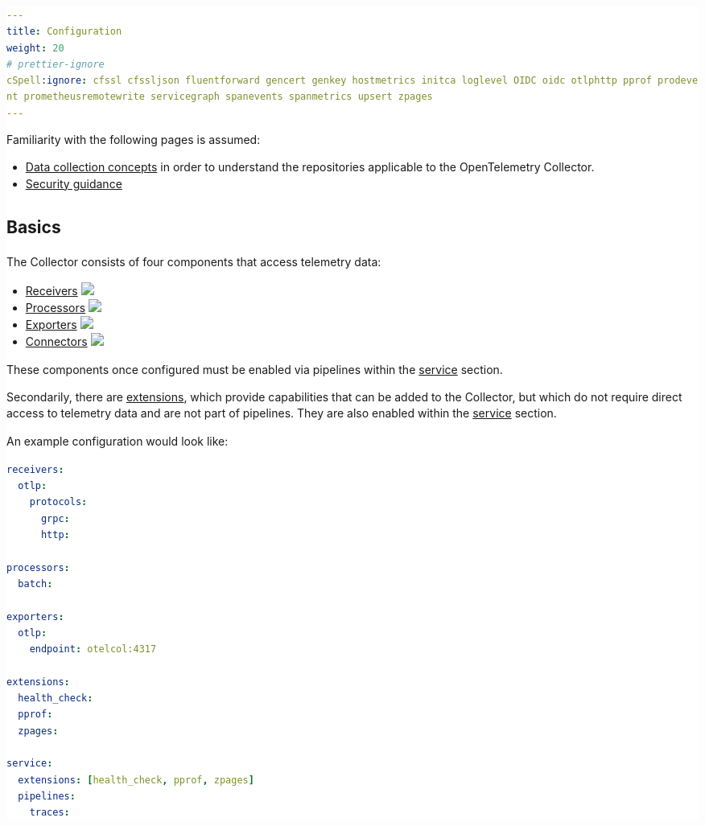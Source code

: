 ```yaml
---
title: Configuration
weight: 20
# prettier-ignore
cSpell:ignore: cfssl cfssljson fluentforward gencert genkey hostmetrics initca loglevel OIDC oidc otlphttp pprof prodevent prometheusremotewrite servicegraph spanevents spanmetrics upsert zpages
---
```




Familiarity with the following pages is assumed:

- [Data collection concepts][dcc] in order to understand the repositories
  applicable to the OpenTelemetry Collector.
- [Security guidance](https://github.com/open-telemetry/opentelemetry-collector/blob/main/docs/security-best-practices.md)

## Basics

The Collector consists of four components that access telemetry data:

- [Receivers](#receivers)
  <img width="32" class="img-initial" src="/img/logos/32x32/Receivers.svg">
- [Processors](#processors)
  <img width="32" class="img-initial" src="/img/logos/32x32/Processors.svg">
- [Exporters](#exporters)
  <img width="32" class="img-initial" src="/img/logos/32x32/Exporters.svg">
- [Connectors](#connectors)
  <img width="32" class="img-initial" src="/img/logos/32x32/Load_Balancer.svg">

These components once configured must be enabled via pipelines within the
[service](#service) section.

Secondarily, there are [extensions](#extensions), which provide capabilities
that can be added to the Collector, but which do not require direct access to
telemetry data and are not part of pipelines. They are also enabled within the
[service](#service) section.

An example configuration would look like:

```yaml
receivers:
  otlp:
    protocols:
      grpc:
      http:

processors:
  batch:

exporters:
  otlp:
    endpoint: otelcol:4317

extensions:
  health_check:
  pprof:
  zpages:

service:
  extensions: [health_check, pprof, zpages]
  pipelines:
    traces:
```

[dcc]: /docs/concepts/components/#collector